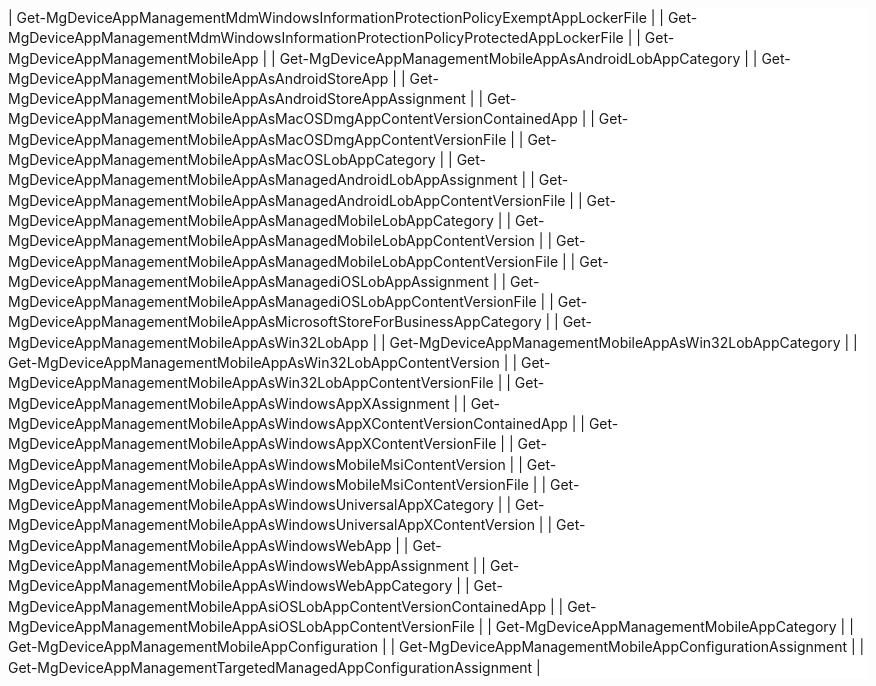 | Get-MgDeviceAppManagementMdmWindowsInformationProtectionPolicyExemptAppLockerFile |
| Get-MgDeviceAppManagementMdmWindowsInformationProtectionPolicyProtectedAppLockerFile |
| Get-MgDeviceAppManagementMobileApp |
| Get-MgDeviceAppManagementMobileAppAsAndroidLobAppCategory |
| Get-MgDeviceAppManagementMobileAppAsAndroidStoreApp |
| Get-MgDeviceAppManagementMobileAppAsAndroidStoreAppAssignment |
| Get-MgDeviceAppManagementMobileAppAsMacOSDmgAppContentVersionContainedApp |
| Get-MgDeviceAppManagementMobileAppAsMacOSDmgAppContentVersionFile |
| Get-MgDeviceAppManagementMobileAppAsMacOSLobAppCategory |
| Get-MgDeviceAppManagementMobileAppAsManagedAndroidLobAppAssignment |
| Get-MgDeviceAppManagementMobileAppAsManagedAndroidLobAppContentVersionFile |
| Get-MgDeviceAppManagementMobileAppAsManagedMobileLobAppCategory |
| Get-MgDeviceAppManagementMobileAppAsManagedMobileLobAppContentVersion |
| Get-MgDeviceAppManagementMobileAppAsManagedMobileLobAppContentVersionFile |
| Get-MgDeviceAppManagementMobileAppAsManagediOSLobAppAssignment |
| Get-MgDeviceAppManagementMobileAppAsManagediOSLobAppContentVersionFile |
| Get-MgDeviceAppManagementMobileAppAsMicrosoftStoreForBusinessAppCategory |
| Get-MgDeviceAppManagementMobileAppAsWin32LobApp |
| Get-MgDeviceAppManagementMobileAppAsWin32LobAppCategory |
| Get-MgDeviceAppManagementMobileAppAsWin32LobAppContentVersion |
| Get-MgDeviceAppManagementMobileAppAsWin32LobAppContentVersionFile |
| Get-MgDeviceAppManagementMobileAppAsWindowsAppXAssignment |
| Get-MgDeviceAppManagementMobileAppAsWindowsAppXContentVersionContainedApp |
| Get-MgDeviceAppManagementMobileAppAsWindowsAppXContentVersionFile |
| Get-MgDeviceAppManagementMobileAppAsWindowsMobileMsiContentVersion |
| Get-MgDeviceAppManagementMobileAppAsWindowsMobileMsiContentVersionFile |
| Get-MgDeviceAppManagementMobileAppAsWindowsUniversalAppXCategory |
| Get-MgDeviceAppManagementMobileAppAsWindowsUniversalAppXContentVersion |
| Get-MgDeviceAppManagementMobileAppAsWindowsWebApp |
| Get-MgDeviceAppManagementMobileAppAsWindowsWebAppAssignment |
| Get-MgDeviceAppManagementMobileAppAsWindowsWebAppCategory |
| Get-MgDeviceAppManagementMobileAppAsiOSLobAppContentVersionContainedApp |
| Get-MgDeviceAppManagementMobileAppAsiOSLobAppContentVersionFile |
| Get-MgDeviceAppManagementMobileAppCategory |
| Get-MgDeviceAppManagementMobileAppConfiguration |
| Get-MgDeviceAppManagementMobileAppConfigurationAssignment |
| Get-MgDeviceAppManagementTargetedManagedAppConfigurationAssignment |